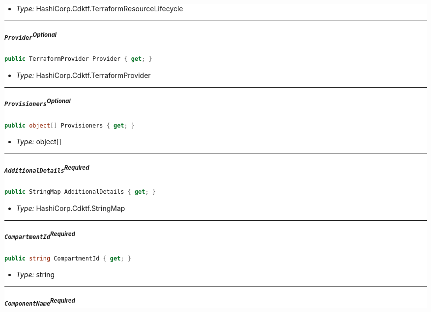 - *Type:* HashiCorp.Cdktf.TerraformResourceLifecycle

---

##### `Provider`<sup>Optional</sup> <a name="Provider" id="rhizo-co-terraform-provider-oci.databaseManagementExternalAsm.DatabaseManagementExternalAsm.property.provider"></a>

```csharp
public TerraformProvider Provider { get; }
```

- *Type:* HashiCorp.Cdktf.TerraformProvider

---

##### `Provisioners`<sup>Optional</sup> <a name="Provisioners" id="rhizo-co-terraform-provider-oci.databaseManagementExternalAsm.DatabaseManagementExternalAsm.property.provisioners"></a>

```csharp
public object[] Provisioners { get; }
```

- *Type:* object[]

---

##### `AdditionalDetails`<sup>Required</sup> <a name="AdditionalDetails" id="rhizo-co-terraform-provider-oci.databaseManagementExternalAsm.DatabaseManagementExternalAsm.property.additionalDetails"></a>

```csharp
public StringMap AdditionalDetails { get; }
```

- *Type:* HashiCorp.Cdktf.StringMap

---

##### `CompartmentId`<sup>Required</sup> <a name="CompartmentId" id="rhizo-co-terraform-provider-oci.databaseManagementExternalAsm.DatabaseManagementExternalAsm.property.compartmentId"></a>

```csharp
public string CompartmentId { get; }
```

- *Type:* string

---

##### `ComponentName`<sup>Required</sup> <a name="ComponentName" id="rhizo-co-terraform-provider-oci.databaseManagementExternalAsm.DatabaseManagementExternalAsm.property.componentName"></a>
